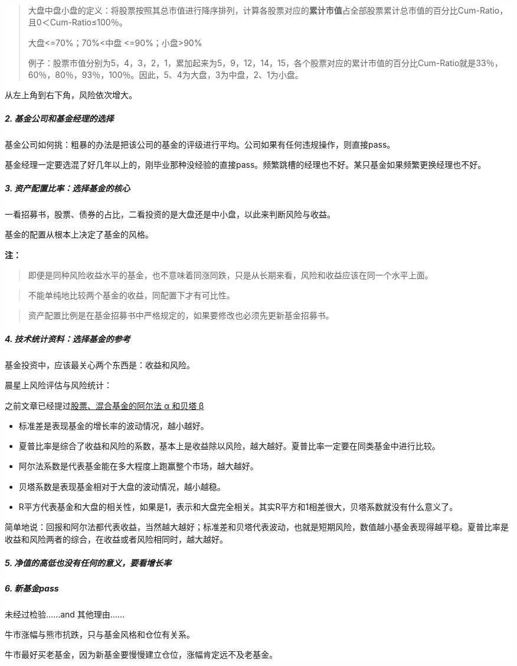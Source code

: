 > 大盘中盘小盘的定义：将股票按照其总市值进行降序排列，计算各股票对应的**累计市值**占全部股票累计总市值的百分比Cum-Ratio，且0＜Cum-Ratio≤100％。
>
> 大盘<=70%；70%<中盘 <=90%；小盘>90%
>
> 例子：股票市值分别为5，4，3，2，1，累加起来为5，9，12，14，15，各个股票对应的累计市值的百分比Cum-Ratio就是33％，60％，80％，93％，100％。因此，5、4为大盘，3为中盘，2、1为小盘。

从左上角到右下角，风险依次增大。

##### 2. 基金公司和基金经理的选择

基金公司如何挑：粗暴的办法是把该公司的基金的评级进行平均。公司如果有任何违规操作，则直接pass。

基金经理一定要选混了好几年以上的，刚毕业那种没经验的直接pass。频繁跳槽的经理也不好。某只基金如果频繁更换经理也不好。

##### 3. 资产配置比率：选择基金的核心

一看招募书，股票、债券的占比，二看投资的是大盘还是中小盘，以此来判断风险与收益。

基金的配置从根本上决定了基金的风格。

**注：**

> 即便是同种风险收益水平的基金，也不意味着同涨同跌，只是从长期来看，风险和收益应该在同一个水平上面。

> 不能单纯地比较两个基金的收益，同配置下才有可比性。

> 资产配置比例是在基金招募书中严格规定的，如果要修改也必须先更新基金招募书。

##### 4. 技术统计资料：选择基金的参考
基金投资中，应该最关心两个东西是：收益和风险。

晨星上风险评估与风险统计：

之前文章已经提过[股票、混合基金的阿尔法 α 和贝塔 β]([https://stupid-human.github.io/Blog/%E8%89%BE%E8%B4%A2%E5%AD%A6%E5%A0%82%E7%90%86%E8%B4%A2%E5%9F%BA%E9%87%91%E7%8F%AD/2020/04/05/%E6%99%AE%E9%80%9A%E4%BA%BA%E9%80%82%E5%90%88%E4%B9%B0%E6%8C%87%E6%95%B0%E5%9F%BA%E9%87%91%E5%90%97-%E8%82%A1%E7%A5%A8-%E6%B7%B7%E5%90%88%E5%9F%BA%E9%87%91%E7%9A%84%E9%98%BF%E5%B0%94%E6%B3%95%CE%B1%E5%92%8C%E8%B4%9D%E5%A1%94%CE%B2.html](https://stupid-human.github.io/Blog/艾财学堂理财基金班/2020/04/05/普通人适合买指数基金吗-股票-混合基金的阿尔法α和贝塔β.html))

- 标准差是表现基金的增长率的波动情况，越小越好。

- 夏普比率是综合了收益和风险的系数，基本上是收益除以风险，越大越好。夏普比率一定要在同类基金中进行比较。

- 阿尔法系数是代表基金能在多大程度上跑赢整个市场，越大越好。

- 贝塔系数是表现基金相对于大盘的波动情况，越小越稳。

- R平方代表基金和大盘的相关性，如果是1，表示和大盘完全相关。其实R平方和1相差很大，贝塔系数就没有什么意义了。

简单地说：回报和阿尔法都代表收益，当然越大越好；标准差和贝塔代表波动，也就是短期风险，数值越小基金表现得越平稳。夏普比率是收益和风险两者的综合，在收益或者风险相同时，越大越好。

##### 5. 净值的高低也没有任何的意义，要看增长率

##### 6. 新基金pass

未经过检验......and 其他理由......

牛市涨幅与熊市抗跌，只与基金风格和仓位有关系。

牛市最好买老基金，因为新基金要慢慢建立仓位，涨幅肯定远不及老基金。
